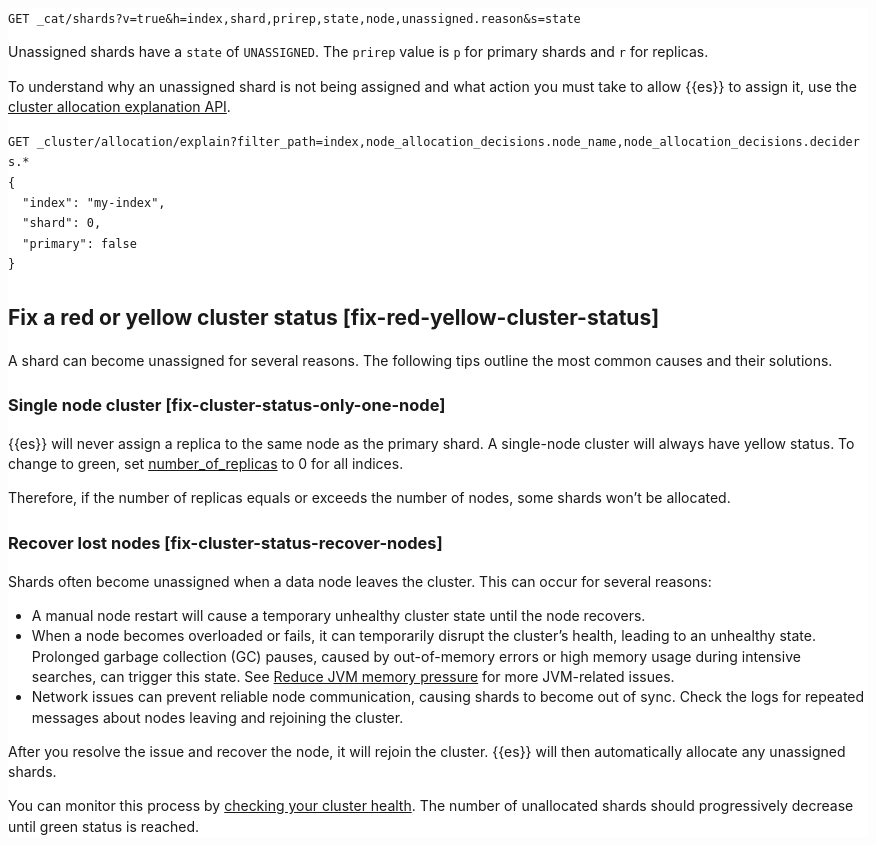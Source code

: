 ```console
GET _cat/shards?v=true&h=index,shard,prirep,state,node,unassigned.reason&s=state
```

Unassigned shards have a `state` of `UNASSIGNED`. The `prirep` value is `p` for primary shards and `r` for replicas.

To understand why an unassigned shard is not being assigned and what action you must take to allow {{es}} to assign it, use the [cluster allocation explanation API](https://www.elastic.co/docs/api/doc/elasticsearch/operation/operation-cluster-allocation-explain).

```console
GET _cluster/allocation/explain?filter_path=index,node_allocation_decisions.node_name,node_allocation_decisions.deciders.*
{
  "index": "my-index",
  "shard": 0,
  "primary": false
}
```


## Fix a red or yellow cluster status [fix-red-yellow-cluster-status]

A shard can become unassigned for several reasons. The following tips outline the most common causes and their solutions.


### Single node cluster [fix-cluster-status-only-one-node]

{{es}} will never assign a replica to the same node as the primary shard. A single-node cluster will always have yellow status. To change to green, set [number_of_replicas](elasticsearch://docs/reference/elasticsearch/index-settings/index-modules.md#dynamic-index-number-of-replicas) to 0 for all indices.

Therefore, if the number of replicas equals or exceeds the number of nodes, some shards won’t be allocated.


### Recover lost nodes [fix-cluster-status-recover-nodes]

Shards often become unassigned when a data node leaves the cluster. This can occur for several reasons:

* A manual node restart will cause a temporary unhealthy cluster state until the node recovers.
* When a node becomes overloaded or fails, it can temporarily disrupt the cluster’s health, leading to an unhealthy state. Prolonged garbage collection (GC) pauses, caused by out-of-memory errors or high memory usage during intensive searches, can trigger this state. See [Reduce JVM memory pressure](#fix-cluster-status-jvm) for more JVM-related issues.
* Network issues can prevent reliable node communication, causing shards to become out of sync. Check the logs for repeated messages about nodes leaving and rejoining the cluster.

After you resolve the issue and recover the node, it will rejoin the cluster. {{es}} will then automatically allocate any unassigned shards.

You can monitor this process by [checking your cluster health](https://www.elastic.co/docs/api/doc/elasticsearch/operation/operation-cluster-health). The number of unallocated shards should progressively decrease until green status is reached.
